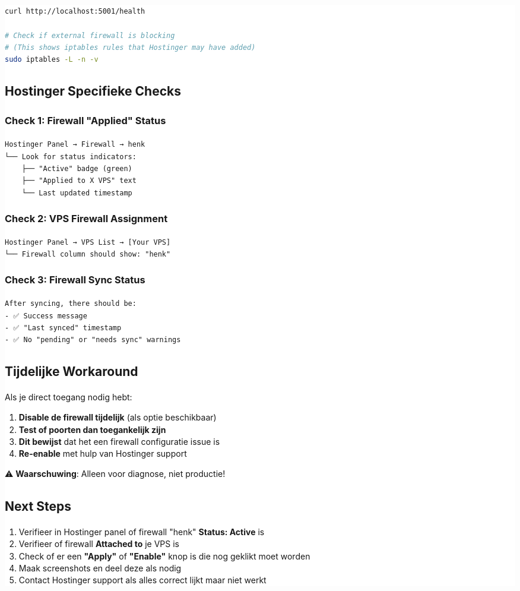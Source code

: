 ```bash
curl http://localhost:5001/health

# Check if external firewall is blocking
# (This shows iptables rules that Hostinger may have added)
sudo iptables -L -n -v
```

## Hostinger Specifieke Checks

### Check 1: Firewall "Applied" Status
```
Hostinger Panel → Firewall → henk
└── Look for status indicators:
    ├── "Active" badge (green)
    ├── "Applied to X VPS" text
    └── Last updated timestamp
```

### Check 2: VPS Firewall Assignment
```
Hostinger Panel → VPS List → [Your VPS]
└── Firewall column should show: "henk"
```

### Check 3: Firewall Sync Status
```
After syncing, there should be:
- ✅ Success message
- ✅ "Last synced" timestamp
- ✅ No "pending" or "needs sync" warnings
```

## Tijdelijke Workaround

Als je direct toegang nodig hebt:

1. **Disable de firewall tijdelijk** (als optie beschikbaar)
2. **Test of poorten dan toegankelijk zijn**
3. **Dit bewijst** dat het een firewall configuratie issue is
4. **Re-enable** met hulp van Hostinger support

⚠️ **Waarschuwing**: Alleen voor diagnose, niet productie!

## Next Steps

1. Verifieer in Hostinger panel of firewall "henk" **Status: Active** is
2. Verifieer of firewall **Attached to** je VPS is  
3. Check of er een **"Apply"** of **"Enable"** knop is die nog geklikt moet worden
4. Maak screenshots en deel deze als nodig
5. Contact Hostinger support als alles correct lijkt maar niet werkt
